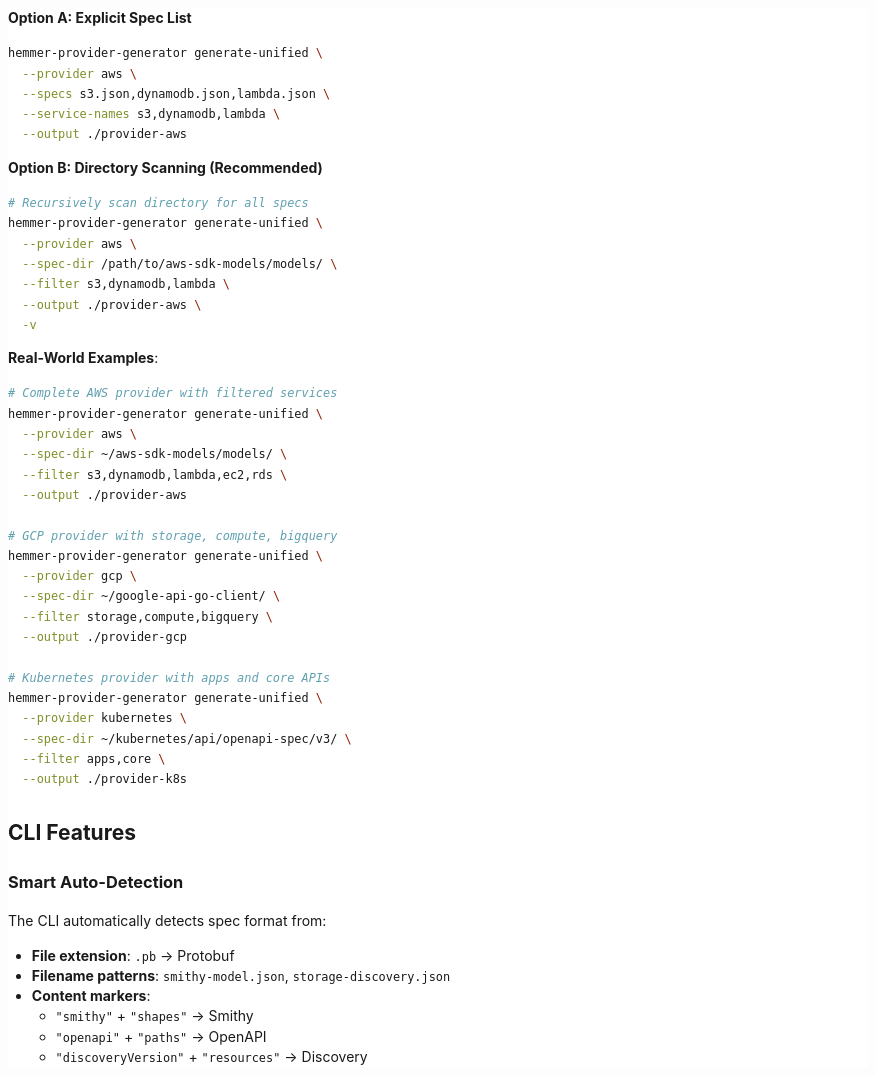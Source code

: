 **Option A: Explicit Spec List**
```bash
hemmer-provider-generator generate-unified \
  --provider aws \
  --specs s3.json,dynamodb.json,lambda.json \
  --service-names s3,dynamodb,lambda \
  --output ./provider-aws
```

**Option B: Directory Scanning (Recommended)**
```bash
# Recursively scan directory for all specs
hemmer-provider-generator generate-unified \
  --provider aws \
  --spec-dir /path/to/aws-sdk-models/models/ \
  --filter s3,dynamodb,lambda \
  --output ./provider-aws \
  -v
```

**Real-World Examples**:
```bash
# Complete AWS provider with filtered services
hemmer-provider-generator generate-unified \
  --provider aws \
  --spec-dir ~/aws-sdk-models/models/ \
  --filter s3,dynamodb,lambda,ec2,rds \
  --output ./provider-aws

# GCP provider with storage, compute, bigquery
hemmer-provider-generator generate-unified \
  --provider gcp \
  --spec-dir ~/google-api-go-client/ \
  --filter storage,compute,bigquery \
  --output ./provider-gcp

# Kubernetes provider with apps and core APIs
hemmer-provider-generator generate-unified \
  --provider kubernetes \
  --spec-dir ~/kubernetes/api/openapi-spec/v3/ \
  --filter apps,core \
  --output ./provider-k8s
```

## CLI Features

### Smart Auto-Detection
The CLI automatically detects spec format from:
- **File extension**: `.pb` → Protobuf
- **Filename patterns**: `smithy-model.json`, `storage-discovery.json`
- **Content markers**:
  - `"smithy"` + `"shapes"` → Smithy
  - `"openapi"` + `"paths"` → OpenAPI
  - `"discoveryVersion"` + `"resources"` → Discovery

